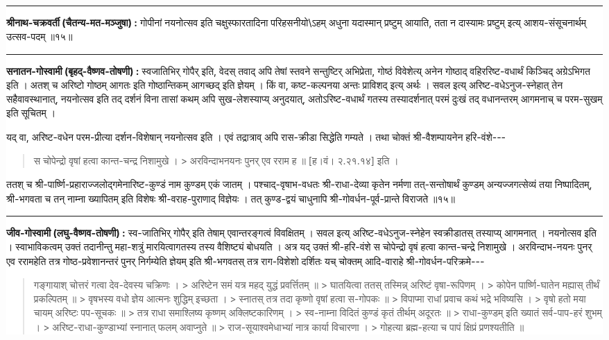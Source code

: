 
______


**श्रीनाथ-चक्रवर्ती (चैतन्य-मत-मञ्जुषा) :** गोपीनां नयनोत्सव इति चक्षुस्फारतादिना परिहसनीयो\ऽहम् अधुना यदास्मान् प्रष्टुम् आयाति, तता न दास्यामः प्रष्टुम् इत्य् आशय-संसूचनार्थम् उत्सव-पदम् ॥१५॥


______


**सनातन-गोस्वामी (बृहद्-वैष्णव-तोषणी) :** स्वजातिभिर् गोपैर् इति, वेदस् तवाद् अपि तेषां स्तवने सन्तुष्टिर् अभिप्रेता, गोष्ठं विवेशेत्य् अनेन गोष्ठाद् वहिररिष्ट-वधार्थं किञ्चिद् अग्रेऽभिगत इति । अतश् च अरिष्टो गोष्ठम् आगतः इति गोष्ठान्तिकम् आगच्छद् इति ज्ञेयम् । किं वा, कष्ट-कल्पनया अन्तः प्राविशद् इत्य् अर्थः । सवल इत्य् अरिष्ट-वधेऽनुज-स्नेहात् तेन सहैवावस्थानात्, नयनोत्सव इति तद् दर्शनं विना तासां कथम् अपि सुख-लेशस्याप्य् अनुदयात्, अतोऽरिष्ट-वधार्थं गतस्य तस्यादर्शनात् परमं दुःखं तद् वधानन्तरम् आगमनाच् च परम-सुखम् इति सूचितम् ।

यद् वा, अरिष्ट-वधेन परम-प्रीत्या दर्शन-विशेषान् नयनोत्सव इति । एवं तद्रात्राव् अपि रास-क्रीडा सिद्धेति गम्यते । तथा चोक्तं श्री-वैशम्पायनेन हरि-वंशे---

> स चोपेन्द्रो वृषां हत्वा कान्त-चन्द्र निशामुखे । >
> अरविन्दाभनयनः पुनर् एव रराम ह ॥ \[ह।वं। २.२१.१४\] इति ।

ततश् च श्री-पार्ष्णि-प्रहाराज्जलोद्गमेनारिष्ट-कुण्डं नाम कुण्डम् एकं जातम् । पश्चाद्-वृषाभ-वधतः श्री-राधा-देव्या कृतेन नर्मणा तत्-सन्तोषार्थं कुण्डम् अन्यज्जगत्सेव्यं तया निष्पादितम्, श्री-भगवता च तन् नाम्ना ख्यापितम् इति विशेषः श्री-वराह-पुराणाद् विज्ञेयः । तत् कुण्ड-द्वयं चाधुनापि श्री-गोवर्धन-पूर्व-प्रान्ते विराजते ॥१५॥


______


**जीव-गोस्वामी (लघु-वैष्णव-तोषणी) :** स्व-जातिभिर् गोपैर् इति तेषाम् एवान्तरङ्गत्वं विवक्षितम् । सवल इत्य् अरिष्ट-वधेऽनुज-स्नेहेन स्वक्रीडातस् तस्याप्य् आगमनात् । नयनोत्सव इति । स्वाभाविकत्वम् उक्तं तदानीन्तु महा-शत्रुं मारयित्वागतस्य तस्य वैशिष्ट्यं बोधयति । अत्र यद् उक्तं श्री-हरि-वंशे स चोपेन्द्रो वृषं हत्वा कान्त-चन्द्रे निशामुखे । अरविन्दाभ-नयनः पुनर् एव ररामहेति तत्र गोष्ठ-प्रवेशानन्तरं पुनर् निर्गम्येति ज्ञेयम् इति श्री-भगवतस् तत्र राग-विशेशो दर्शितः यच् चोक्तम् आदि-वाराहे श्री-गोवर्धन-परिक्रमे---

> गङ्गायाश् चोत्तरं गत्वा देव-देवस्य चक्रिणः । >
> अरिष्टेन समं यत्र महद् युद्धं प्रवर्त्तितम् ॥ >
> घातयित्वा ततस् तस्मिन्न् अरिष्टं वृषा-रूपिणम् । >
> कोपेन पार्ष्णि-घातेन मह्यास् तीर्थं प्रकल्पितम् ॥ >
> वृषभस्य वधो ज्ञेय आत्मनः शुद्धिम् इच्छता । >
> स्नातस् तत्र तदा कृष्णो वृषां हत्वा स-गोपकः ॥ >
> विपाप्मा राधां प्रवाच कथं भद्रे भविष्यसि । >
> वृषो हतो मया चायम् अरिष्टः पप-सूचकः ॥ >
> तत्र राधा समाश्लिष्य कृष्णम् अक्लिष्टकारिणम् । >
> स्व-नाम्ना विदितं कुण्डं कृतं तीर्थम् अदूरतः ॥ >
> राधा-कुण्डम् इति ख्यातं सर्व-पाप-हरं शुभम् । >
> अरिष्ट-राधा-कुण्डाभ्यां स्नानात् फलम् अवाप्नुते ॥ >
> राज-सूयाश्वमेधाभ्यां नात्र कार्या विचारणा । >
> गोहत्या ब्रह्म-हत्या च पापं क्षिप्रं प्रणश्यतीति ॥


[^११]: गोष्ठानि
[^१२]: तेन